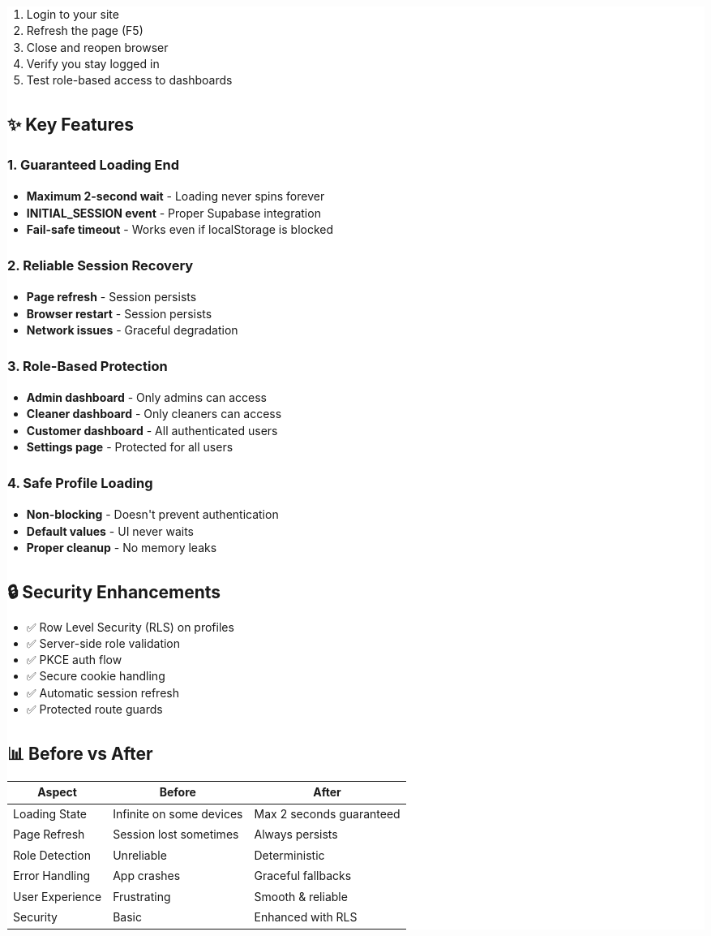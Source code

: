 1. Login to your site
2. Refresh the page (F5)
3. Close and reopen browser
4. Verify you stay logged in
5. Test role-based access to dashboards

## ✨ Key Features

### 1. Guaranteed Loading End
- **Maximum 2-second wait** - Loading never spins forever
- **INITIAL_SESSION event** - Proper Supabase integration
- **Fail-safe timeout** - Works even if localStorage is blocked

### 2. Reliable Session Recovery
- **Page refresh** - Session persists
- **Browser restart** - Session persists
- **Network issues** - Graceful degradation

### 3. Role-Based Protection
- **Admin dashboard** - Only admins can access
- **Cleaner dashboard** - Only cleaners can access
- **Customer dashboard** - All authenticated users
- **Settings page** - Protected for all users

### 4. Safe Profile Loading
- **Non-blocking** - Doesn't prevent authentication
- **Default values** - UI never waits
- **Proper cleanup** - No memory leaks

## 🔒 Security Enhancements

- ✅ Row Level Security (RLS) on profiles
- ✅ Server-side role validation
- ✅ PKCE auth flow
- ✅ Secure cookie handling
- ✅ Automatic session refresh
- ✅ Protected route guards

## 📊 Before vs After

| Aspect | Before | After |
|--------|--------|-------|
| Loading State | Infinite on some devices | Max 2 seconds guaranteed |
| Page Refresh | Session lost sometimes | Always persists |
| Role Detection | Unreliable | Deterministic |
| Error Handling | App crashes | Graceful fallbacks |
| User Experience | Frustrating | Smooth & reliable |
| Security | Basic | Enhanced with RLS |
